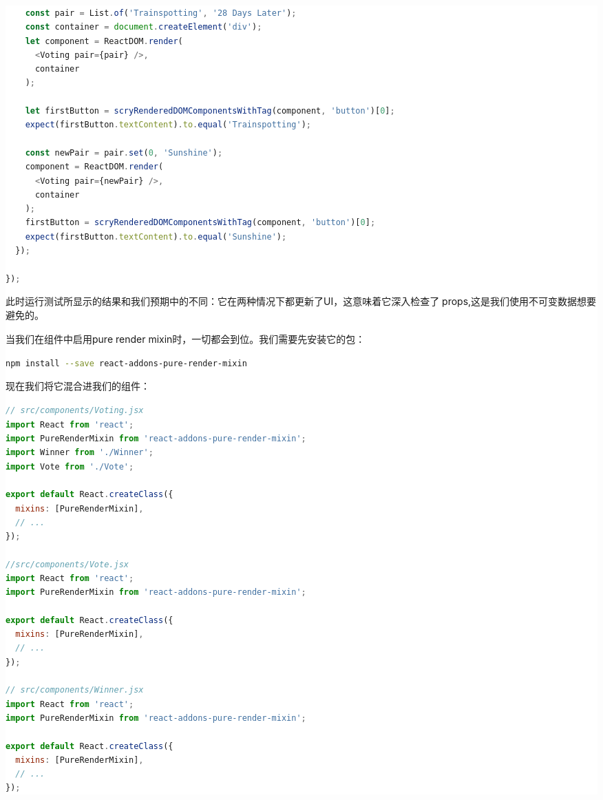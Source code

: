 ```js
    const pair = List.of('Trainspotting', '28 Days Later');
    const container = document.createElement('div');
    let component = ReactDOM.render(
      <Voting pair={pair} />,
      container
    );

    let firstButton = scryRenderedDOMComponentsWithTag(component, 'button')[0];
    expect(firstButton.textContent).to.equal('Trainspotting');

    const newPair = pair.set(0, 'Sunshine');
    component = ReactDOM.render(
      <Voting pair={newPair} />,
      container
    );
    firstButton = scryRenderedDOMComponentsWithTag(component, 'button')[0];
    expect(firstButton.textContent).to.equal('Sunshine');
  });

});
```

此时运行测试所显示的结果和我们预期中的不同：它在两种情况下都更新了UI，这意味着它深入检查了
props,这是我们使用不可变数据想要避免的。

当我们在组件中启用pure render mixin时，一切都会到位。我们需要先安装它的包：
```zsh
npm install --save react-addons-pure-render-mixin
```

现在我们将它混合进我们的组件：
```js
// src/components/Voting.jsx
import React from 'react';
import PureRenderMixin from 'react-addons-pure-render-mixin';
import Winner from './Winner';
import Vote from './Vote';

export default React.createClass({
  mixins: [PureRenderMixin],
  // ...
});

//src/components/Vote.jsx
import React from 'react';
import PureRenderMixin from 'react-addons-pure-render-mixin';

export default React.createClass({
  mixins: [PureRenderMixin],
  // ...
});

// src/components/Winner.jsx
import React from 'react';
import PureRenderMixin from 'react-addons-pure-render-mixin';

export default React.createClass({
  mixins: [PureRenderMixin],
  // ...
});
```
